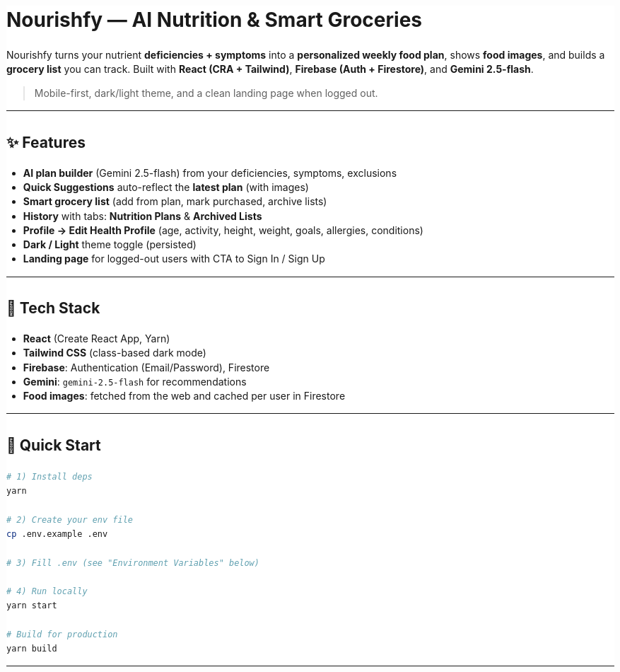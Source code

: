 # Nourishfy — AI Nutrition & Smart Groceries

Nourishfy turns your nutrient **deficiencies + symptoms** into a **personalized weekly food plan**, shows **food images**, and builds a **grocery list** you can track.
Built with **React (CRA + Tailwind)**, **Firebase (Auth + Firestore)**, and **Gemini 2.5-flash**.

> Mobile-first, dark/light theme, and a clean landing page when logged out.

---

## ✨ Features

* **AI plan builder** (Gemini 2.5-flash) from your deficiencies, symptoms, exclusions
* **Quick Suggestions** auto-reflect the **latest plan** (with images)
* **Smart grocery list** (add from plan, mark purchased, archive lists)
* **History** with tabs: **Nutrition Plans** & **Archived Lists**
* **Profile → Edit Health Profile** (age, activity, height, weight, goals, allergies, conditions)
* **Dark / Light** theme toggle (persisted)
* **Landing page** for logged-out users with CTA to Sign In / Sign Up

---

## 🧱 Tech Stack

* **React** (Create React App, Yarn)
* **Tailwind CSS** (class-based dark mode)
* **Firebase**: Authentication (Email/Password), Firestore
* **Gemini**: `gemini-2.5-flash` for recommendations
* **Food images**: fetched from the web and cached per user in Firestore

---

## 🚀 Quick Start

```bash
# 1) Install deps
yarn

# 2) Create your env file
cp .env.example .env

# 3) Fill .env (see "Environment Variables" below)

# 4) Run locally
yarn start

# Build for production
yarn build
```

---
